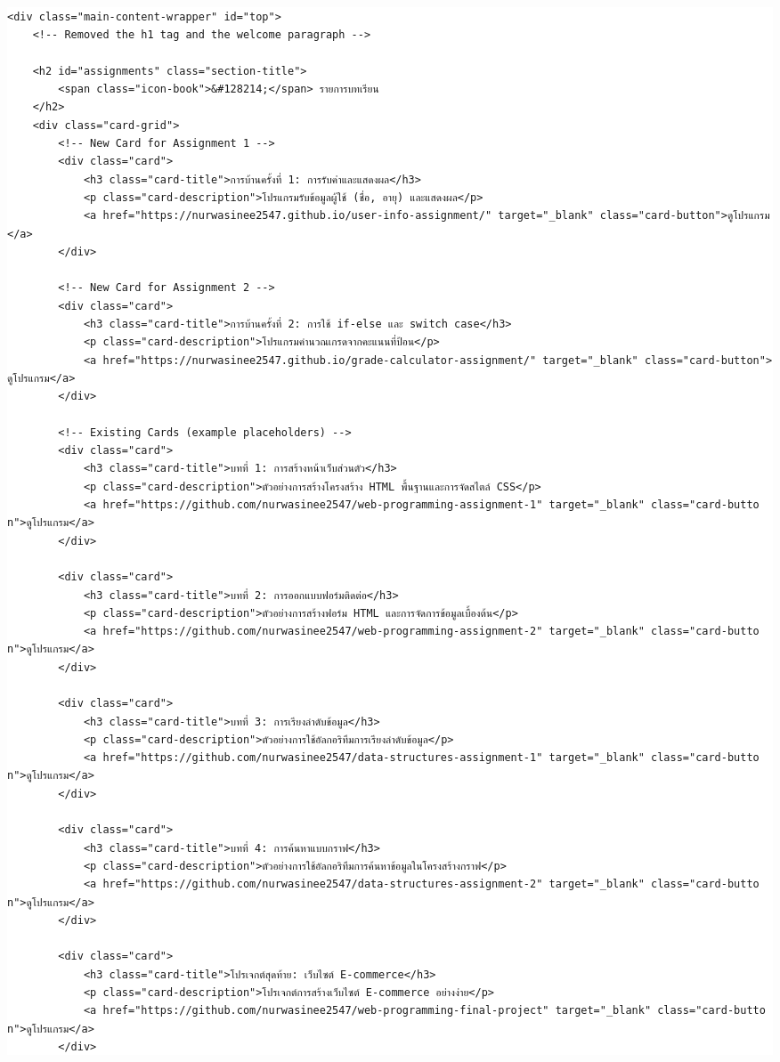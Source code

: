     <div class="main-content-wrapper" id="top">
        <!-- Removed the h1 tag and the welcome paragraph -->
        
        <h2 id="assignments" class="section-title">
            <span class="icon-book">&#128214;</span> รายการบทเรียน
        </h2>
        <div class="card-grid">
            <!-- New Card for Assignment 1 -->
            <div class="card">
                <h3 class="card-title">การบ้านครั้งที่ 1: การรับค่าและแสดงผล</h3>
                <p class="card-description">โปรแกรมรับข้อมูลผู้ใช้ (ชื่อ, อายุ) และแสดงผล</p>
                <a href="https://nurwasinee2547.github.io/user-info-assignment/" target="_blank" class="card-button">ดูโปรแกรม</a>
            </div>

            <!-- New Card for Assignment 2 -->
            <div class="card">
                <h3 class="card-title">การบ้านครั้งที่ 2: การใช้ if-else และ switch case</h3>
                <p class="card-description">โปรแกรมคำนวณเกรดจากคะแนนที่ป้อน</p>
                <a href="https://nurwasinee2547.github.io/grade-calculator-assignment/" target="_blank" class="card-button">ดูโปรแกรม</a>
            </div>

            <!-- Existing Cards (example placeholders) -->
            <div class="card">
                <h3 class="card-title">บทที่ 1: การสร้างหน้าเว็บส่วนตัว</h3>
                <p class="card-description">ตัวอย่างการสร้างโครงสร้าง HTML พื้นฐานและการจัดสไตล์ CSS</p>
                <a href="https://github.com/nurwasinee2547/web-programming-assignment-1" target="_blank" class="card-button">ดูโปรแกรม</a>
            </div>
            
            <div class="card">
                <h3 class="card-title">บทที่ 2: การออกแบบฟอร์มติดต่อ</h3>
                <p class="card-description">ตัวอย่างการสร้างฟอร์ม HTML และการจัดการข้อมูลเบื้องต้น</p>
                <a href="https://github.com/nurwasinee2547/web-programming-assignment-2" target="_blank" class="card-button">ดูโปรแกรม</a>
            </div>

            <div class="card">
                <h3 class="card-title">บทที่ 3: การเรียงลำดับข้อมูล</h3>
                <p class="card-description">ตัวอย่างการใช้อัลกอริทึมการเรียงลำดับข้อมูล</p>
                <a href="https://github.com/nurwasinee2547/data-structures-assignment-1" target="_blank" class="card-button">ดูโปรแกรม</a>
            </div>

            <div class="card">
                <h3 class="card-title">บทที่ 4: การค้นหาแบบกราฟ</h3>
                <p class="card-description">ตัวอย่างการใช้อัลกอริทึมการค้นหาข้อมูลในโครงสร้างกราฟ</p>
                <a href="https://github.com/nurwasinee2547/data-structures-assignment-2" target="_blank" class="card-button">ดูโปรแกรม</a>
            </div>

            <div class="card">
                <h3 class="card-title">โปรเจกต์สุดท้าย: เว็บไซต์ E-commerce</h3>
                <p class="card-description">โปรเจกต์การสร้างเว็บไซต์ E-commerce อย่างง่าย</p>
                <a href="https://github.com/nurwasinee2547/web-programming-final-project" target="_blank" class="card-button">ดูโปรแกรม</a>
            </div>
            